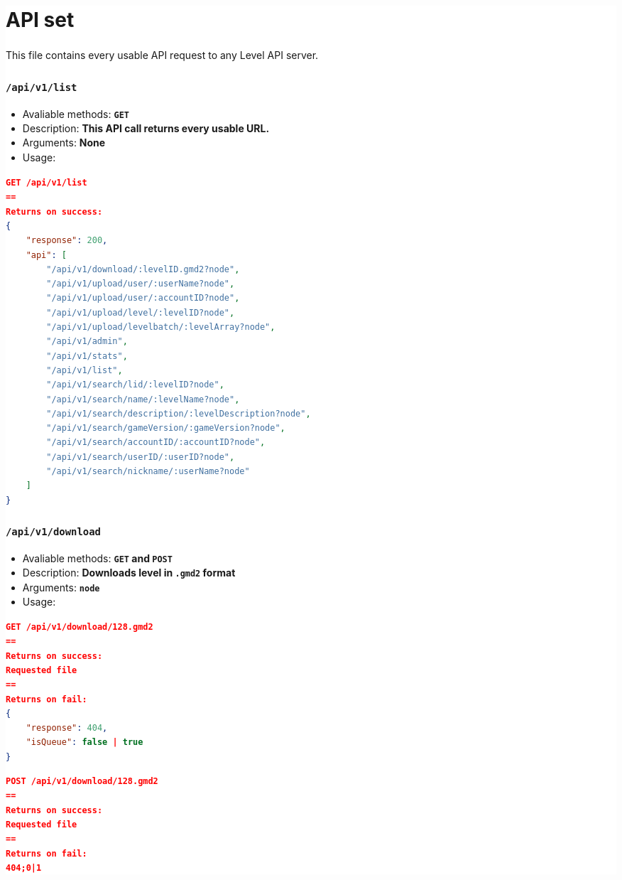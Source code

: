 # API set

This file contains every usable API request to any Level API server.

### `/api/v1/list`

- Avaliable methods: **`GET`**
- Description: **This API call returns every usable URL.**
- Arguments: **None**
- Usage:
```json
GET /api/v1/list
==
Returns on success:
{
    "response": 200,
    "api": [
        "/api/v1/download/:levelID.gmd2?node",
        "/api/v1/upload/user/:userName?node",
        "/api/v1/upload/user/:accountID?node",
        "/api/v1/upload/level/:levelID?node",
        "/api/v1/upload/levelbatch/:levelArray?node",
        "/api/v1/admin",
        "/api/v1/stats",
        "/api/v1/list",
        "/api/v1/search/lid/:levelID?node",
        "/api/v1/search/name/:levelName?node",
        "/api/v1/search/description/:levelDescription?node",
        "/api/v1/search/gameVersion/:gameVersion?node",
        "/api/v1/search/accountID/:accountID?node",
        "/api/v1/search/userID/:userID?node",
        "/api/v1/search/nickname/:userName?node"
    ]
}
```

### `/api/v1/download`

- Avaliable methods: **`GET` and `POST`**
- Description: **Downloads level in `.gmd2` format**
- Arguments: **`node`**
- Usage:
```json
GET /api/v1/download/128.gmd2
==
Returns on success:
Requested file
==
Returns on fail:
{
    "response": 404,
    "isQueue": false | true
}
```
```json
POST /api/v1/download/128.gmd2
==
Returns on success:
Requested file
==
Returns on fail:
404;0|1
```
